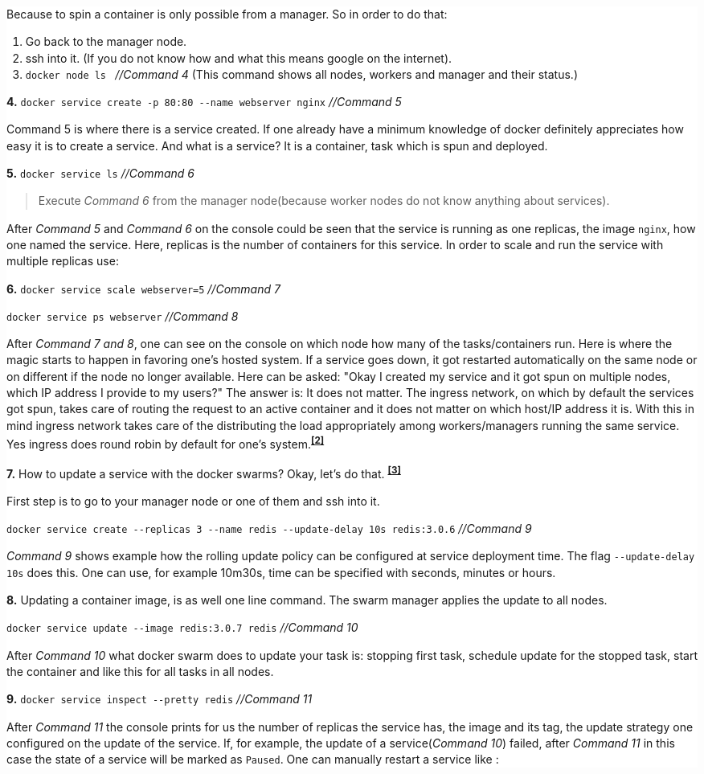 Because to spin a container is only possible from a manager. So in order to do that:

1. Go back to the manager node.
2. ssh into it.  (If you do not know how and what this means google on the internet). 
3. `docker node ls ` *//Command 4* (This command shows all nodes, workers and manager and their status.)

**4.** `docker service create -p 80:80 --name webserver nginx`  *//Command 5*

Command 5 is where there is a service created. If one already have a minimum knowledge of docker definitely appreciates how easy it is to create a service. And what is a service?  It is a container, task which is spun and deployed. 
 
**5.** `docker service ls` *//Command 6*

> Execute *Command 6* from the manager node(because worker nodes do not know anything about services).
 
After *Command 5* and *Command 6* on the console could be seen that the service is running as one replicas, the image `nginx`, how one named the service. Here, replicas is the number of containers for this service. In order to scale and run the service with multiple replicas use:

**6.** `docker service scale webserver=5`      *//Command 7* 

`docker service ps webserver`      *//Command 8*

After *Command 7 and  8*, one can see on the console on which node how many of the tasks/containers run. Here is where the magic starts to happen in favoring one’s hosted system. If a service goes down, it got restarted automatically on the same node or on different if the node no longer available. Here can be asked: "Okay I created my service and it got spun on multiple nodes, which IP address I provide to my users?" The answer is: It does not matter. The ingress network, on which by default the services got spun, takes care of routing the request to an active container and it does not matter on which host/IP address it is. With this in mind ingress network takes care of the distributing the load appropriately among workers/managers running the same service. Yes ingress does round robin by default for one’s system.<sup>[**[2]**](#source2)</sup>

**7.** How to update a service with the docker swarms? Okay, let’s do that. <sup>[**[3]**](#source3)</sup>

First step is to go to your manager node or one of them and ssh into it. 

`docker service create --replicas 3 --name redis --update-delay 10s redis:3.0.6` *//Command 9*

*Command 9* shows example how the rolling update policy can be configured at service deployment time.  The flag `--update-delay 10s` does this. One can use, for example 10m30s, time can be specified with seconds, minutes or hours. 

**8.** Updating a container image, is as well one line command. The swarm manager applies the update to all nodes. 

`docker service update --image redis:3.0.7 redis`  *//Command 10*

After *Command 10* what docker swarm does to update your task is:
stopping first task, schedule update for the stopped task, start the container and like this for all tasks in all nodes.

**9.** `docker service inspect --pretty redis` *//Command 11*

After *Command 11* the console prints for us the number of replicas the service has, the image and its tag, the update strategy one configured on the update of the service. If, for example, the update of a service(*Command 10*) failed, after *Command 11* in this case the state of a service will be marked as `Paused`. One can manually restart a service like :
